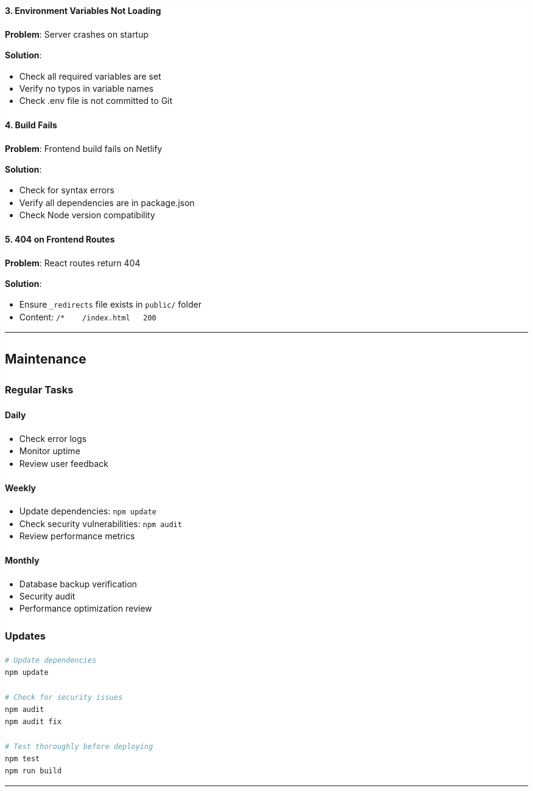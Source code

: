 #### 3. Environment Variables Not Loading
**Problem**: Server crashes on startup

**Solution**:
- Check all required variables are set
- Verify no typos in variable names
- Check .env file is not committed to Git

#### 4. Build Fails
**Problem**: Frontend build fails on Netlify

**Solution**:
- Check for syntax errors
- Verify all dependencies are in package.json
- Check Node version compatibility

#### 5. 404 on Frontend Routes
**Problem**: React routes return 404

**Solution**:
- Ensure `_redirects` file exists in `public/` folder
- Content: `/*    /index.html   200`

---

## Maintenance

### Regular Tasks

#### Daily
- Check error logs
- Monitor uptime
- Review user feedback

#### Weekly
- Update dependencies: `npm update`
- Check security vulnerabilities: `npm audit`
- Review performance metrics

#### Monthly
- Database backup verification
- Security audit
- Performance optimization review

### Updates
```bash
# Update dependencies
npm update

# Check for security issues
npm audit
npm audit fix

# Test thoroughly before deploying
npm test
npm run build
```

---